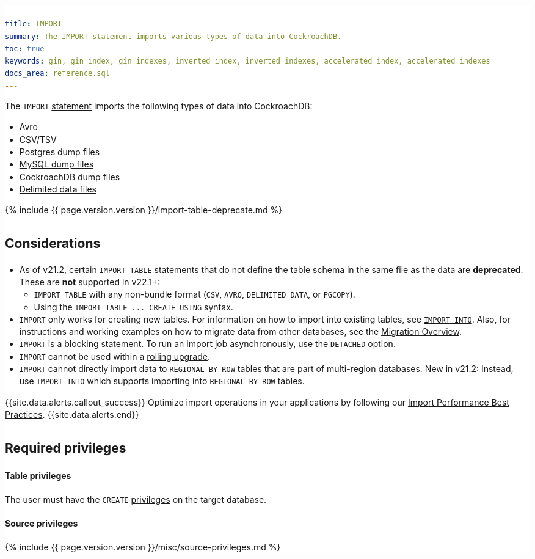 ```yaml
---
title: IMPORT
summary: The IMPORT statement imports various types of data into CockroachDB.
toc: true
keywords: gin, gin index, gin indexes, inverted index, inverted indexes, accelerated index, accelerated indexes
docs_area: reference.sql
---
```


The `IMPORT` [statement](sql-statements.html) imports the following types of data into CockroachDB:

- [Avro][avro]
- [CSV/TSV][csv]
- [Postgres dump files][postgres]
- [MySQL dump files][mysql]
- [CockroachDB dump files](cockroach-dump.html)
- [Delimited data files](#delimited-data-files)

{% include {{ page.version.version }}/import-table-deprecate.md %}

## Considerations

- As of v21.2, certain `IMPORT TABLE` statements that do not define the table schema in the same file as the data are **deprecated**. These are **not** supported in v22.1+:
  - `IMPORT TABLE` with any non-bundle format (`CSV`, `AVRO`, `DELIMITED DATA`, or `PGCOPY`).
  - Using the `IMPORT TABLE ... CREATE USING` syntax.
- `IMPORT` only works for creating new tables. For information on how to import into existing tables, see [`IMPORT INTO`](import-into.html). Also, for instructions and working examples on how to migrate data from other databases, see the [Migration Overview](migration-overview.html).
- `IMPORT` is a blocking statement. To run an import job asynchronously, use the [`DETACHED`](#options-detached) option.
- `IMPORT` cannot be used within a [rolling upgrade](upgrade-cockroach-version.html).
- `IMPORT` cannot directly import data to `REGIONAL BY ROW` tables that are part of [multi-region databases](multiregion-overview.html). <span class="version-tag">New in v21.2:</span> Instead, use [`IMPORT INTO`](import-into.html) which supports importing into `REGIONAL BY ROW` tables.

{{site.data.alerts.callout_success}}
Optimize import operations in your applications by following our [Import Performance Best Practices](import-performance-best-practices.html).
{{site.data.alerts.end}}

## Required privileges

#### Table privileges

The user must have the `CREATE` [privileges](security-reference/authorization.html#managing-privileges) on the target database.

#### Source privileges

{% include {{ page.version.version }}/misc/source-privileges.md %}


[avro]: migrate-from-avro.html
[postgres]: migrate-from-postgres.html
[mysql]: migrate-from-mysql.html
[csv]: migrate-from-csv.html
[datatypes]: migrate-from-avro.html#data-type-mapping